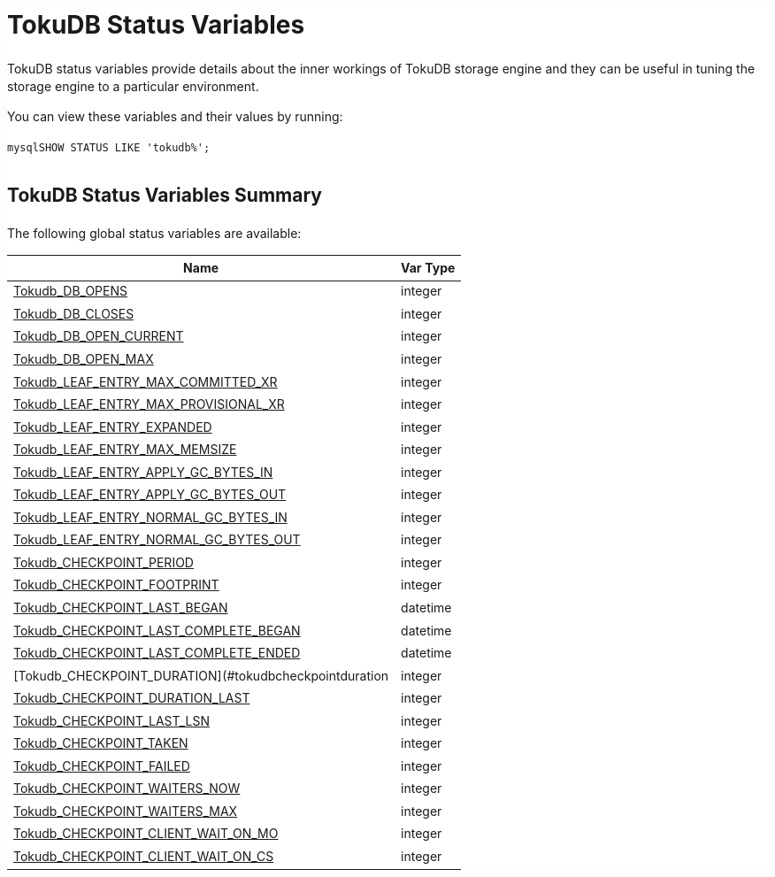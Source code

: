 # TokuDB Status Variables

TokuDB status variables provide details about the inner workings of TokuDB
storage engine and they can be useful in tuning the storage engine to a
particular environment.

You can view these variables and their values by running:

```
mysqlSHOW STATUS LIKE 'tokudb%';
```

## TokuDB Status Variables Summary

The following global status variables are available:



| Name | Var Type |
| --- | --- |
| [Tokudb_DB_OPENS](#tokudbdbopens) | integer |
| [Tokudb_DB_CLOSES](#tokudbdbcloses) | integer |
| [Tokudb_DB_OPEN_CURRENT](#tokudbdbopencurrent) | integer |
| [Tokudb_DB_OPEN_MAX](#tokudbdbopenmax)| integer |
| [Tokudb_LEAF_ENTRY_MAX_COMMITTED_XR](#tokudbleafentrymaxcommittedxr) | integer |
| [Tokudb_LEAF_ENTRY_MAX_PROVISIONAL_XR](#tokudbleafentrymaxprovisionalxr) | integer |
| [Tokudb_LEAF_ENTRY_EXPANDED](#tokudbleafentryexpanded)| integer |
| [Tokudb_LEAF_ENTRY_MAX_MEMSIZE](#tokudbleafentrymaxmemsize) | integer |
| [Tokudb_LEAF_ENTRY_APPLY_GC_BYTES_IN](#tokudbleafentryapplygcbytesin) | integer |
| [Tokudb_LEAF_ENTRY_APPLY_GC_BYTES_OUT](#tokudbleafentryapplygcbytesout) | integer |
| [Tokudb_LEAF_ENTRY_NORMAL_GC_BYTES_IN](#tokudbleafentrynormalgcbytesin) | integer |
| [Tokudb_LEAF_ENTRY_NORMAL_GC_BYTES_OUT](#tokudbleafentrynormalgcbytesout) | integer |
| [Tokudb_CHECKPOINT_PERIOD](#tokudbcheckpointperiod) | integer |
| [Tokudb_CHECKPOINT_FOOTPRINT](#tokudbcheckpointfootprint) | integer |
| [Tokudb_CHECKPOINT_LAST_BEGAN](#tokudbcheckpointlastbegan) | datetime |
| [Tokudb_CHECKPOINT_LAST_COMPLETE_BEGAN](#tokudbcheckpointlastcompletebegan) | datetime |
| [Tokudb_CHECKPOINT_LAST_COMPLETE_ENDED](#tokudbcheckpointlastcompleteended) | datetime |
| [Tokudb_CHECKPOINT_DURATION](#tokudbcheckpointduration| integer |
| [Tokudb_CHECKPOINT_DURATION_LAST](#tokudbcheckpointdurationlast) | integer |
| [Tokudb_CHECKPOINT_LAST_LSN](#tokudbcheckpointlastlsn) | integer |
| [Tokudb_CHECKPOINT_TAKEN](#tokudbcheckpointtaken) | integer |
| [Tokudb_CHECKPOINT_FAILED](#tokudbcheckpointfailed) | integer |
| [Tokudb_CHECKPOINT_WAITERS_NOW](#tokudbcheckpointwaitersnow) | integer |
| [Tokudb_CHECKPOINT_WAITERS_MAX](#tokudbcheckpointwaitersnow) | integer |
| [Tokudb_CHECKPOINT_CLIENT_WAIT_ON_MO](#tokudbcheckpointclientwaitonmo) | integer |
| [Tokudb_CHECKPOINT_CLIENT_WAIT_ON_CS](#tokudbcheckpointclientwaitoncs) | integer |